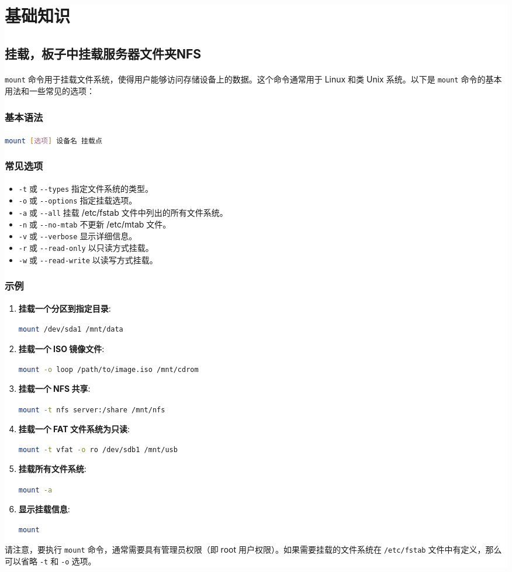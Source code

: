 # 基础知识



## 挂载，板子中挂载服务器文件夹NFS

`mount` 命令用于挂载文件系统，使得用户能够访问存储设备上的数据。这个命令通常用于 Linux 和类 Unix 系统。以下是 `mount` 命令的基本用法和一些常见的选项：

### 基本语法
```sh
mount [选项] 设备名 挂载点
```

### 常见选项
- `-t` 或 `--types` 指定文件系统的类型。
- `-o` 或 `--options` 指定挂载选项。
- `-a` 或 `--all` 挂载 /etc/fstab 文件中列出的所有文件系统。
- `-n` 或 `--no-mtab` 不更新 /etc/mtab 文件。
- `-v` 或 `--verbose` 显示详细信息。
- `-r` 或 `--read-only` 以只读方式挂载。
- `-w` 或 `--read-write` 以读写方式挂载。

### 示例
1. **挂载一个分区到指定目录**:
   ```sh
   mount /dev/sda1 /mnt/data
   ```

2. **挂载一个 ISO 镜像文件**:
   ```sh
   mount -o loop /path/to/image.iso /mnt/cdrom
   ```

3. **挂载一个 NFS 共享**:
   ```sh
   mount -t nfs server:/share /mnt/nfs
   ```

4. **挂载一个 FAT 文件系统为只读**:
   ```sh
   mount -t vfat -o ro /dev/sdb1 /mnt/usb
   ```

5. **挂载所有文件系统**:
   ```sh
   mount -a
   ```

6. **显示挂载信息**:
   ```sh
   mount
   ```

请注意，要执行 `mount` 命令，通常需要具有管理员权限（即 root 用户权限）。如果需要挂载的文件系统在 `/etc/fstab` 文件中有定义，那么可以省略 `-t` 和 `-o` 选项。

